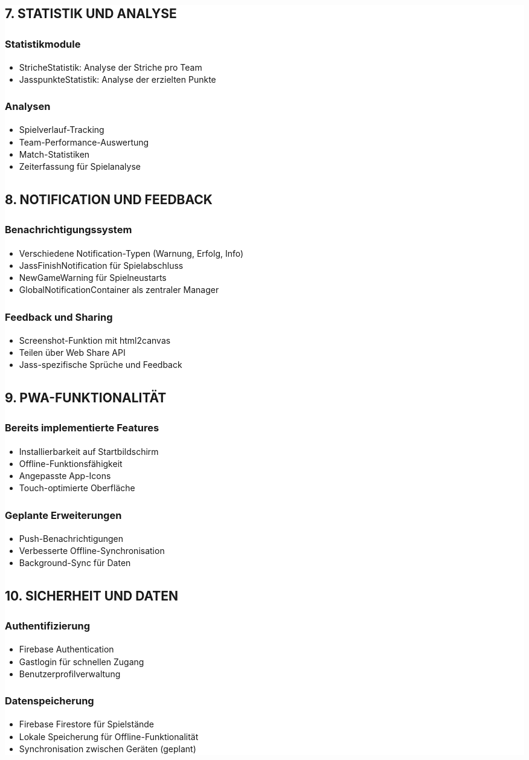 ## 7. STATISTIK UND ANALYSE

### Statistikmodule
- StricheStatistik: Analyse der Striche pro Team
- JasspunkteStatistik: Analyse der erzielten Punkte

### Analysen
- Spielverlauf-Tracking
- Team-Performance-Auswertung
- Match-Statistiken
- Zeiterfassung für Spielanalyse

## 8. NOTIFICATION UND FEEDBACK

### Benachrichtigungssystem
- Verschiedene Notification-Typen (Warnung, Erfolg, Info)
- JassFinishNotification für Spielabschluss
- NewGameWarning für Spielneustarts
- GlobalNotificationContainer als zentraler Manager

### Feedback und Sharing
- Screenshot-Funktion mit html2canvas
- Teilen über Web Share API
- Jass-spezifische Sprüche und Feedback

## 9. PWA-FUNKTIONALITÄT

### Bereits implementierte Features
- Installierbarkeit auf Startbildschirm
- Offline-Funktionsfähigkeit
- Angepasste App-Icons
- Touch-optimierte Oberfläche

### Geplante Erweiterungen
- Push-Benachrichtigungen
- Verbesserte Offline-Synchronisation
- Background-Sync für Daten

## 10. SICHERHEIT UND DATEN

### Authentifizierung
- Firebase Authentication
- Gastlogin für schnellen Zugang
- Benutzerprofilverwaltung

### Datenspeicherung
- Firebase Firestore für Spielstände
- Lokale Speicherung für Offline-Funktionalität
- Synchronisation zwischen Geräten (geplant)

